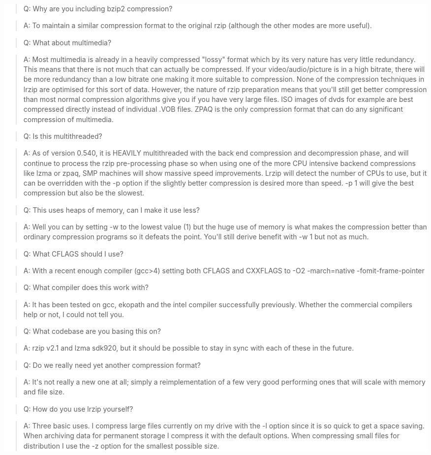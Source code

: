 > Q: Why are you including bzip2 compression?

> A: To maintain a similar compression format to the original rzip (although the
other modes are more useful).

> Q: What about multimedia?

> A: Most multimedia is already in a heavily compressed "lossy" format which by
its very nature has very little redundancy. This means that there is not much
that can actually be compressed. If your video/audio/picture is in a high
bitrate, there will be more redundancy than a low bitrate one making it more
suitable to compression. None of the compression techniques in lrzip are
optimised for this sort of data. However, the nature of rzip preparation means
that you'll still get better compression than most normal compression
algorithms give you if you have very large files. ISO images of dvds for
example are best compressed directly instead of individual .VOB files. ZPAQ is
the only compression format that can do any significant compression of
multimedia.

> Q: Is this multithreaded?

> A: As of version 0.540, it is HEAVILY multithreaded with the back end
compression and decompression phase, and will continue to process the rzip
pre-processing phase so when using one of the more CPU intensive backend
compressions like lzma or zpaq, SMP machines will show massive speed
improvements. Lrzip will detect the number of CPUs to use, but it can be
overridden with the -p option if the slightly better compression is desired
more than speed. -p 1 will give the best compression but also be the slowest.

> Q: This uses heaps of memory, can I make it use less?

> A: Well you can by setting -w to the lowest value (1) but the huge use of
memory is what makes the compression better than ordinary compression
programs so it defeats the point. You'll still derive benefit with -w 1 but
not as much.

> Q: What CFLAGS should I use?

> A: With a recent enough compiler (gcc>4) setting both CFLAGS and CXXFLAGS to
	-O2 -march=native -fomit-frame-pointer

> Q: What compiler does this work with?

> A: It has been tested on gcc, ekopath and the intel compiler successfully
previously. Whether the commercial compilers help or not, I could not tell you.

> Q: What codebase are you basing this on?

> A: rzip v2.1 and lzma sdk920, but it should be possible to stay in sync with
each of these in the future.

> Q: Do we really need yet another compression format?

> A: It's not really a new one at all; simply a reimplementation of a few very
good performing ones that will scale with memory and file size.

> Q: How do you use lrzip yourself?

> A: Three basic uses. I compress large files currently on my drive with the
-l option since it is so quick to get a space saving. When archiving data for
permanent storage I compress it with the default options. When compressing
small files for distribution I use the -z option for the smallest possible
size.
